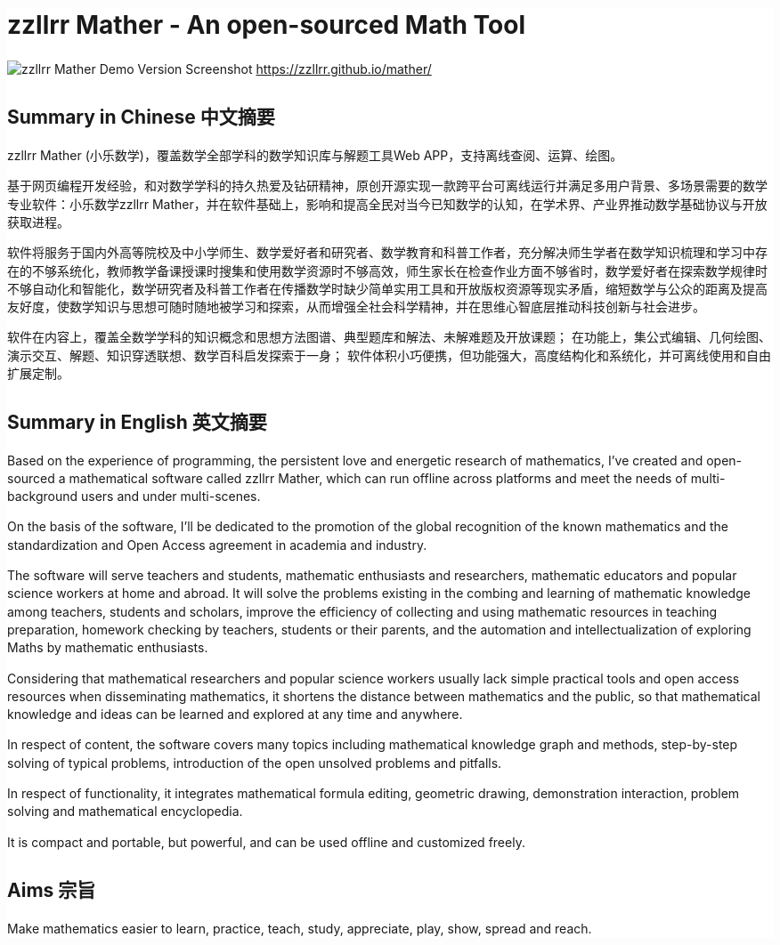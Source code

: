 # zzllrr Mather - An open-sourced Math Tool

![zzllrr Mather Demo Version Screenshot](https://github.com/zzllrr/mather/blob/master/img/zzllrr-mather-demo.jpg)
<https://zzllrr.github.io/mather/>

## Summary in Chinese 中文摘要

zzllrr Mather (小乐数学)，覆盖数学全部学科的数学知识库与解题工具Web APP，支持离线查阅、运算、绘图。

基于网页编程开发经验，和对数学学科的持久热爱及钻研精神，原创开源实现一款跨平台可离线运行并满足多用户背景、多场景需要的数学专业软件：小乐数学zzllrr Mather，并在软件基础上，影响和提高全民对当今已知数学的认知，在学术界、产业界推动数学基础协议与开放获取进程。

软件将服务于国内外高等院校及中小学师生、数学爱好者和研究者、数学教育和科普工作者，充分解决师生学者在数学知识梳理和学习中存在的不够系统化，教师教学备课授课时搜集和使用数学资源时不够高效，师生家长在检查作业方面不够省时，数学爱好者在探索数学规律时不够自动化和智能化，数学研究者及科普工作者在传播数学时缺少简单实用工具和开放版权资源等现实矛盾，缩短数学与公众的距离及提高友好度，使数学知识与思想可随时随地被学习和探索，从而增强全社会科学精神，并在思维心智底层推动科技创新与社会进步。

软件在内容上，覆盖全数学学科的知识概念和思想方法图谱、典型题库和解法、未解难题及开放课题；
在功能上，集公式编辑、几何绘图、演示交互、解题、知识穿透联想、数学百科启发探索于一身；
软件体积小巧便携，但功能强大，高度结构化和系统化，并可离线使用和自由扩展定制。

## Summary in English 英文摘要

Based on the experience of programming, the persistent love and energetic research of mathematics, I’ve created and open-sourced a mathematical software called zzllrr Mather, which can run offline across platforms and meet the needs of multi-background users and under multi-scenes.

On the basis of the software, I’ll be dedicated to the promotion of the global recognition of the known mathematics and the standardization and Open Access agreement in academia and industry.

The software will serve teachers and students, mathematic enthusiasts and researchers, mathematic educators and popular science workers at home and abroad. It will solve the problems existing in the combing and learning of mathematic knowledge among teachers, students and scholars, improve the efficiency of collecting and using mathematic resources in teaching preparation, homework checking by teachers, students or their parents, and the automation and intellectualization of exploring Maths by mathematic enthusiasts.

Considering that mathematical researchers and popular science workers usually lack simple practical tools and open access resources when disseminating mathematics, it shortens the distance between mathematics and the public, so that mathematical knowledge and ideas can be learned and explored at any time and anywhere.

In respect of content, the software covers many topics including mathematical knowledge graph and methods, step-by-step solving of typical problems, introduction of the open unsolved problems and pitfalls.

In respect of functionality, it integrates mathematical formula editing, geometric drawing, demonstration interaction, problem solving and mathematical encyclopedia.

It is compact and portable, but powerful, and can be used offline and customized freely.

## Aims 宗旨
Make mathematics easier to learn, practice, teach, study, appreciate, play, show, spread and reach.
